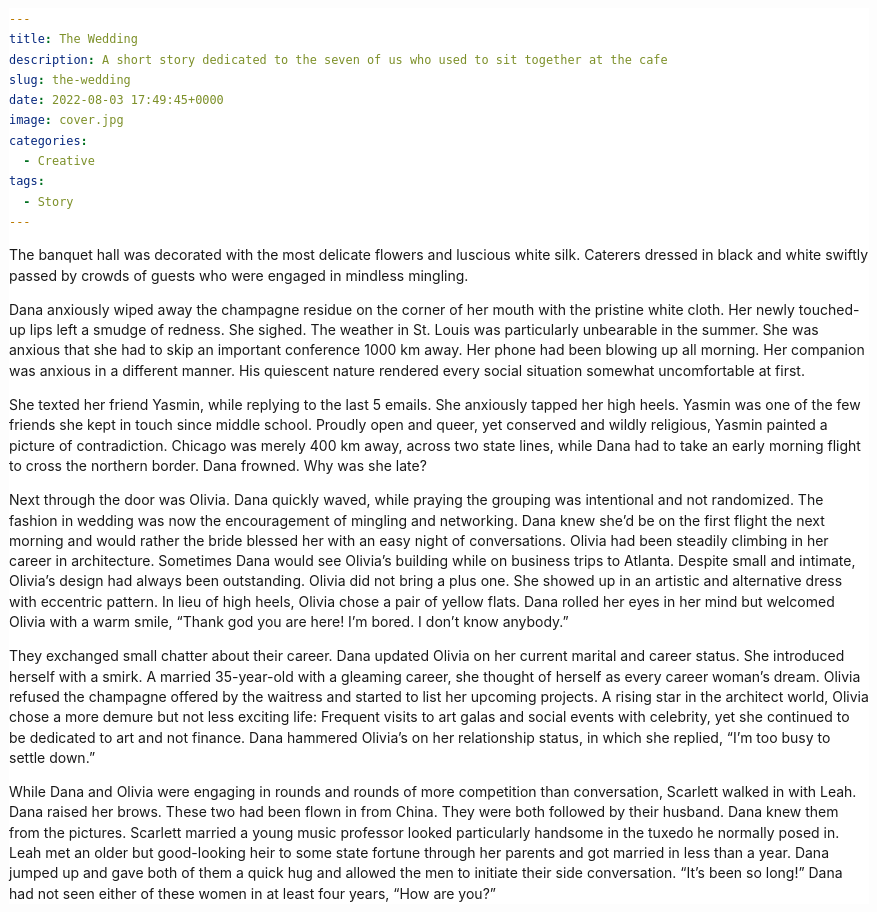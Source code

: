 ```yaml
---
title: The Wedding
description: A short story dedicated to the seven of us who used to sit together at the cafe
slug: the-wedding
date: 2022-08-03 17:49:45+0000
image: cover.jpg
categories:
  - Creative
tags:
  - Story
---
```


The banquet hall was decorated with the most delicate flowers and luscious white silk. Caterers dressed in black and white swiftly passed by crowds of guests who were engaged in mindless mingling.

Dana anxiously wiped away the champagne residue on the corner of her mouth with the pristine white cloth. Her newly touched-up lips left a smudge of redness. She sighed. The weather in St. Louis was particularly unbearable in the summer. She was anxious that she had to skip an important conference 1000 km away. Her phone had been blowing up all morning. Her companion was anxious in a different manner. His quiescent nature rendered every social situation somewhat uncomfortable at first.

She texted her friend Yasmin, while replying to the last 5 emails. She anxiously tapped her high heels. Yasmin was one of the few friends she kept in touch since middle school. Proudly open and queer, yet conserved and wildly religious, Yasmin painted a picture of contradiction. Chicago was merely 400 km away, across two state lines, while Dana had to take an early morning flight to cross the northern border. Dana frowned. Why was she late?

Next through the door was Olivia. Dana quickly waved, while praying the grouping was intentional and not randomized. The fashion in wedding was now the encouragement of mingling and networking. Dana knew she’d be on the first flight the next morning and would rather the bride blessed her with an easy night of conversations. Olivia had been steadily climbing in her career in architecture. Sometimes Dana would see Olivia’s building while on business trips to Atlanta. Despite small and intimate, Olivia’s design had always been outstanding. Olivia did not bring a plus one. She showed up in an artistic and alternative dress with eccentric pattern. In lieu of high heels, Olivia chose a pair of yellow flats. Dana rolled her eyes in her mind but welcomed Olivia with a warm smile, “Thank god you are here! I’m bored. I don’t know anybody.”

They exchanged small chatter about their career. Dana updated Olivia on her current marital and career status. She introduced herself with a smirk. A married 35-year-old with a gleaming career, she thought of herself as every career woman’s dream. Olivia refused the champagne offered by the waitress and started to list her upcoming projects. A rising star in the architect world, Olivia chose a more demure but not less exciting life: Frequent visits to art galas and social events with celebrity, yet she continued to be dedicated to art and not finance. Dana hammered Olivia’s on her relationship status, in which she replied, “I’m too busy to settle down.”

While Dana and Olivia were engaging in rounds and rounds of more competition than conversation, Scarlett walked in with Leah. Dana raised her brows. These two had been flown in from China. They were both followed by their husband. Dana knew them from the pictures. Scarlett married a young music professor looked particularly handsome in the tuxedo he normally posed in. Leah met an older but good-looking heir to some state fortune through her parents and got married in less than a year. Dana jumped up and gave both of them a quick hug and allowed the men to initiate their side conversation. “It’s been so long!” Dana had not seen either of these women in at least four years, “How are you?”
